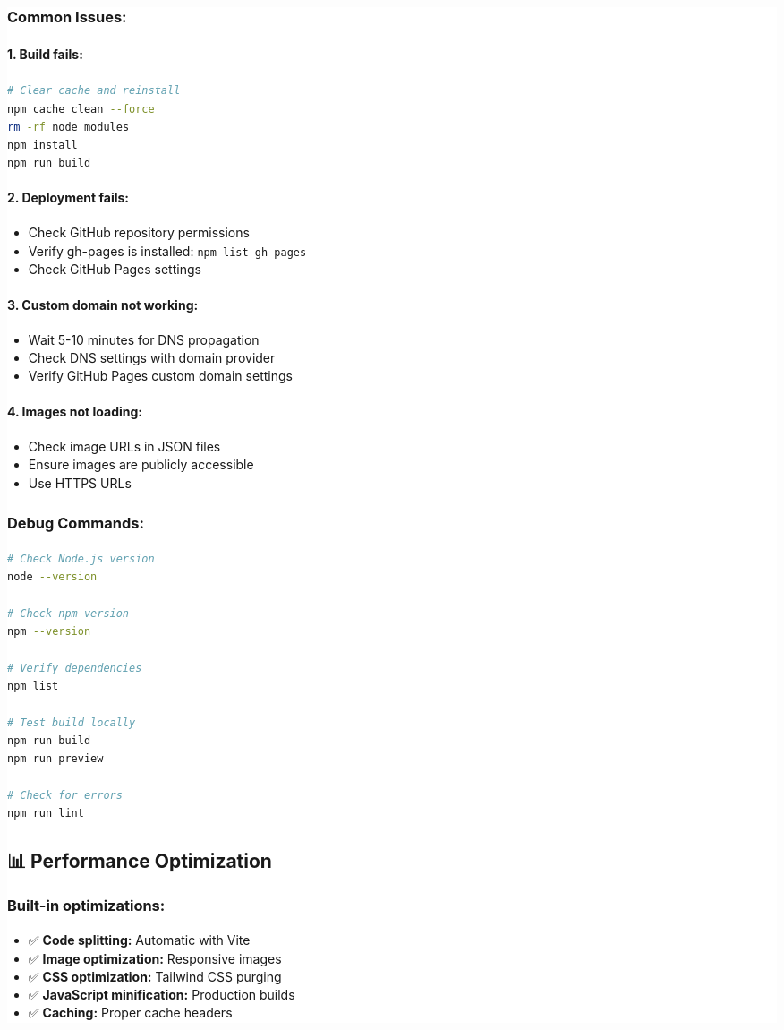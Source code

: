 ### Common Issues:

#### 1. **Build fails:**
```bash
# Clear cache and reinstall
npm cache clean --force
rm -rf node_modules
npm install
npm run build
```

#### 2. **Deployment fails:**
- Check GitHub repository permissions
- Verify gh-pages is installed: `npm list gh-pages`
- Check GitHub Pages settings

#### 3. **Custom domain not working:**
- Wait 5-10 minutes for DNS propagation
- Check DNS settings with domain provider
- Verify GitHub Pages custom domain settings

#### 4. **Images not loading:**
- Check image URLs in JSON files
- Ensure images are publicly accessible
- Use HTTPS URLs

### Debug Commands:

```bash
# Check Node.js version
node --version

# Check npm version
npm --version

# Verify dependencies
npm list

# Test build locally
npm run build
npm run preview

# Check for errors
npm run lint
```

## 📊 Performance Optimization

### Built-in optimizations:
- ✅ **Code splitting:** Automatic with Vite
- ✅ **Image optimization:** Responsive images
- ✅ **CSS optimization:** Tailwind CSS purging
- ✅ **JavaScript minification:** Production builds
- ✅ **Caching:** Proper cache headers
